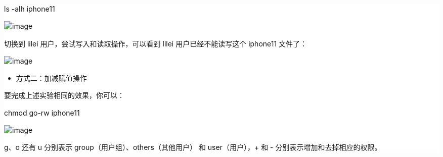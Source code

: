 ls -alh iphone11

![image](https://cdn.nlark.com/yuque/0/2021/png/450565/1618455697096-86d1fb48-6793-4970-963d-8feb6ffa34dd.jpg)

切换到 lilei 用户，尝试写入和读取操作，可以看到 lilei 用户已经不能读写这个 iphone11 文件了：

![image](https://cdn.nlark.com/yuque/0/2021/png/450565/1618455697114-60a9195b-1db0-425d-8a99-bbde282f8d78.jpg)

- 方式二：加减赋值操作

要完成上述实验相同的效果，你可以：

chmod go-rw iphone11

![image](https://cdn.nlark.com/yuque/0/2021/png/450565/1618455697220-69e5b6aa-899e-4300-8ed8-c1c23b4be3e3.jpg)

g、o 还有 u 分别表示 group（用户组）、others（其他用户） 和 user（用户），+ 和 - 分别表示增加和去掉相应的权限。